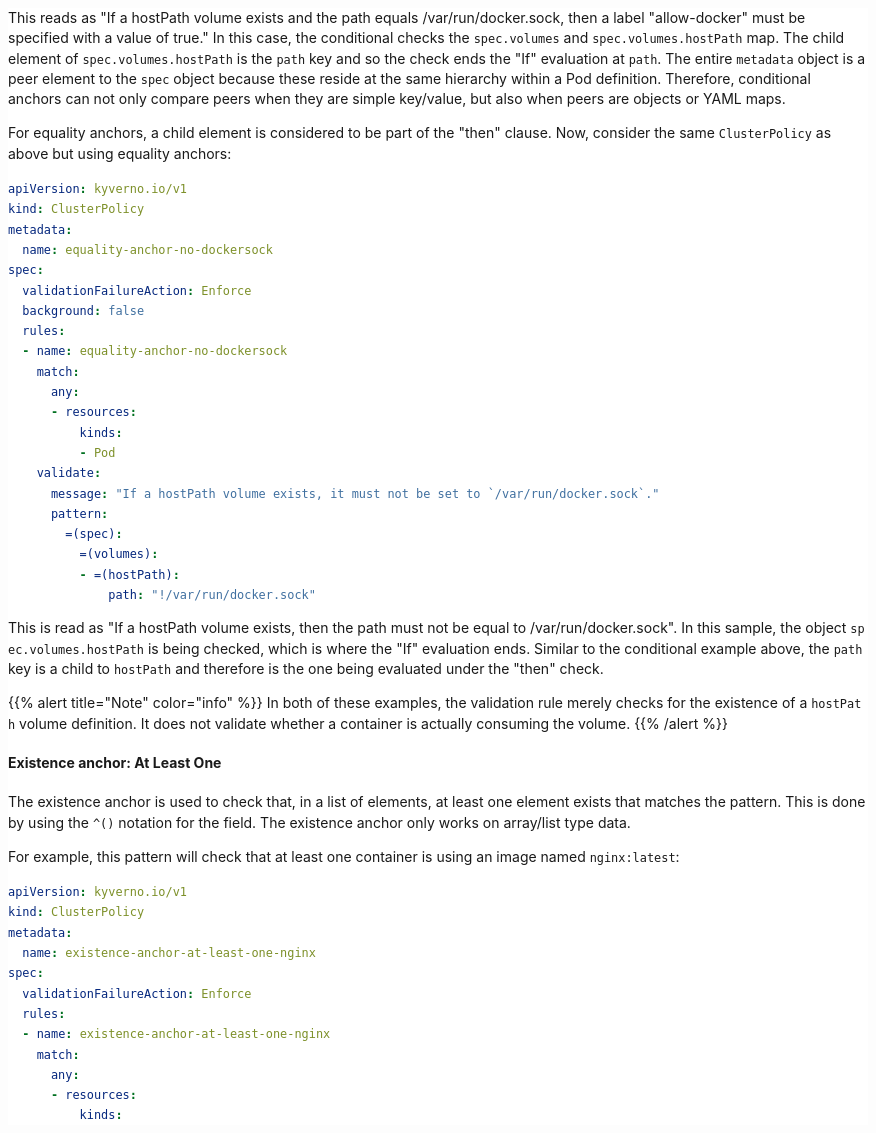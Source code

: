 This reads as "If a hostPath volume exists and the path equals /var/run/docker.sock, then a label "allow-docker" must be specified with a value of true." In this case, the conditional checks the `spec.volumes` and `spec.volumes.hostPath` map. The child element of `spec.volumes.hostPath` is the `path` key and so the check ends the "If" evaluation at `path`. The entire `metadata` object is a peer element to the `spec` object because these reside at the same hierarchy within a Pod definition. Therefore, conditional anchors can not only compare peers when they are simple key/value, but also when peers are objects or YAML maps.

For equality anchors, a child element is considered to be part of the "then" clause. Now, consider the same `ClusterPolicy` as above but using equality anchors:

```yaml
apiVersion: kyverno.io/v1
kind: ClusterPolicy
metadata:
  name: equality-anchor-no-dockersock
spec:
  validationFailureAction: Enforce
  background: false
  rules:
  - name: equality-anchor-no-dockersock
    match:
      any:
      - resources:
          kinds:
          - Pod
    validate:
      message: "If a hostPath volume exists, it must not be set to `/var/run/docker.sock`."
      pattern:
        =(spec):
          =(volumes):
          - =(hostPath):
              path: "!/var/run/docker.sock"
```

This is read as "If a hostPath volume exists, then the path must not be equal to /var/run/docker.sock". In this sample, the object `spec.volumes.hostPath` is being checked, which is where the "If" evaluation ends. Similar to the conditional example above, the `path` key is a child to `hostPath` and therefore is the one being evaluated under the "then" check.

{{% alert title="Note" color="info" %}}
In both of these examples, the validation rule merely checks for the existence of a `hostPath` volume definition. It does not validate whether a container is actually consuming the volume.
{{% /alert %}}

#### Existence anchor: At Least One

The existence anchor is used to check that, in a list of elements, at least one element exists that matches the pattern. This is done by using the `^()` notation for the field. The existence anchor only works on array/list type data.

For example, this pattern will check that at least one container is using an image named `nginx:latest`:

```yaml
apiVersion: kyverno.io/v1
kind: ClusterPolicy
metadata:
  name: existence-anchor-at-least-one-nginx
spec:
  validationFailureAction: Enforce
  rules:
  - name: existence-anchor-at-least-one-nginx
    match:
      any:
      - resources:
          kinds:
```